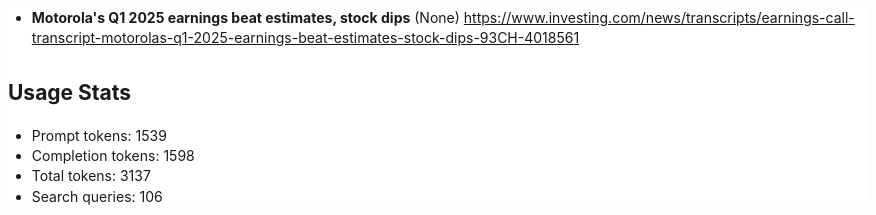 - **Motorola's Q1 2025 earnings beat estimates, stock dips** (None)
  https://www.investing.com/news/transcripts/earnings-call-transcript-motorolas-q1-2025-earnings-beat-estimates-stock-dips-93CH-4018561

## Usage Stats

- Prompt tokens: 1539
- Completion tokens: 1598
- Total tokens: 3137
- Search queries: 106
